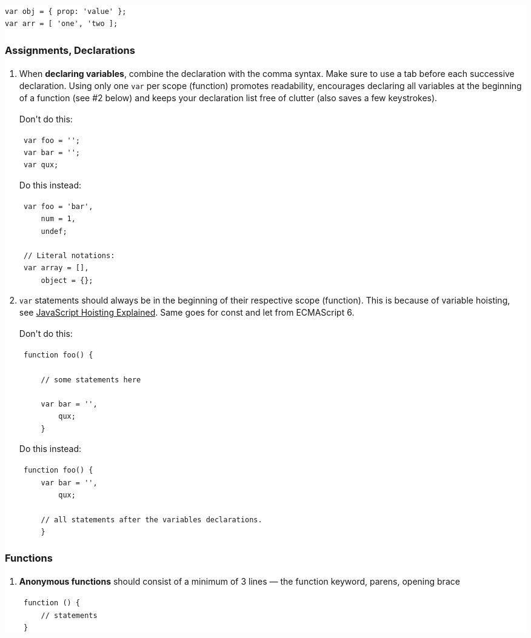 	var obj = { prop: 'value' };
	var arr = [ 'one', 'two ];

### Assignments, Declarations

1. When **declaring variables**, combine the declaration with the comma syntax. Make sure to use a tab before each successive declaration. Using only one `var` per scope (function) promotes readability, encourages declaring all variables at the beginning of a function (see #2 below) and keeps your declaration list free of clutter (also saves a few keystrokes).

	Don't do this:

		var foo = '';
		var bar = '';
		var qux;

	Do this instead:

		var foo = 'bar',
			num = 1,
			undef;

		// Literal notations:
		var array = [],
			object = {};


1. `var` statements should always be in the beginning of their respective scope (function). This is because of variable hoisting, see [JavaScript Hoisting Explained](http://net.tutsplus.com/tutorials/javascript-ajax/quick-tip-javascript-hoisting-explained/). Same goes for const and let from ECMAScript 6.

	Don't do this:

		function foo() {

			// some statements here

			var bar = '',
				qux;
			}

	Do this instead:

		function foo() {
			var bar = '',
				qux;

			// all statements after the variables declarations.
			}


### Functions

1. **Anonymous functions** should consist of a minimum of 3 lines — the function keyword, parens, opening brace

		function () {
			// statements
		}
